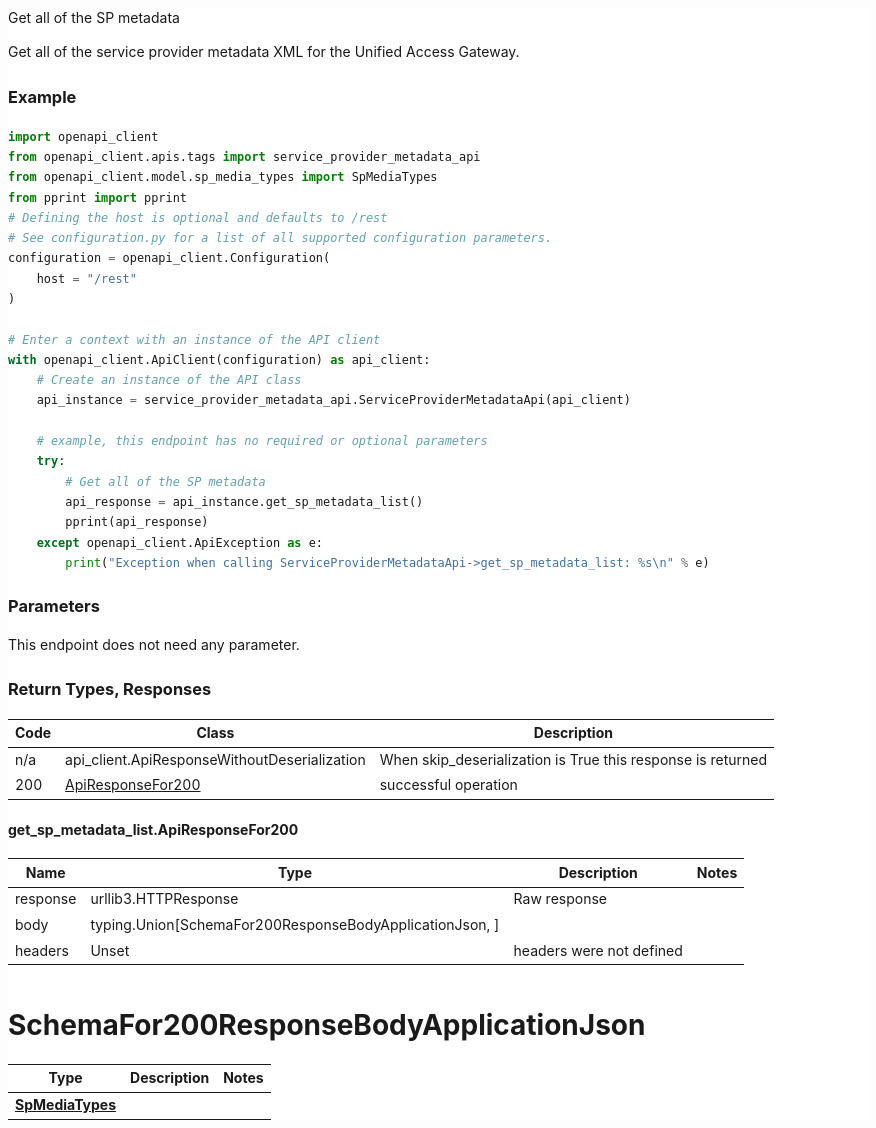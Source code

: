 Get all of the SP metadata

Get all of the service provider metadata XML for the Unified Access Gateway.

### Example

```python
import openapi_client
from openapi_client.apis.tags import service_provider_metadata_api
from openapi_client.model.sp_media_types import SpMediaTypes
from pprint import pprint
# Defining the host is optional and defaults to /rest
# See configuration.py for a list of all supported configuration parameters.
configuration = openapi_client.Configuration(
    host = "/rest"
)

# Enter a context with an instance of the API client
with openapi_client.ApiClient(configuration) as api_client:
    # Create an instance of the API class
    api_instance = service_provider_metadata_api.ServiceProviderMetadataApi(api_client)

    # example, this endpoint has no required or optional parameters
    try:
        # Get all of the SP metadata
        api_response = api_instance.get_sp_metadata_list()
        pprint(api_response)
    except openapi_client.ApiException as e:
        print("Exception when calling ServiceProviderMetadataApi->get_sp_metadata_list: %s\n" % e)
```
### Parameters
This endpoint does not need any parameter.

### Return Types, Responses

Code | Class | Description
------------- | ------------- | -------------
n/a | api_client.ApiResponseWithoutDeserialization | When skip_deserialization is True this response is returned
200 | [ApiResponseFor200](#get_sp_metadata_list.ApiResponseFor200) | successful operation

#### get_sp_metadata_list.ApiResponseFor200
Name | Type | Description  | Notes
------------- | ------------- | ------------- | -------------
response | urllib3.HTTPResponse | Raw response |
body | typing.Union[SchemaFor200ResponseBodyApplicationJson, ] |  |
headers | Unset | headers were not defined |

# SchemaFor200ResponseBodyApplicationJson
Type | Description  | Notes
------------- | ------------- | -------------
[**SpMediaTypes**](../../models/SpMediaTypes.md) |  | 
